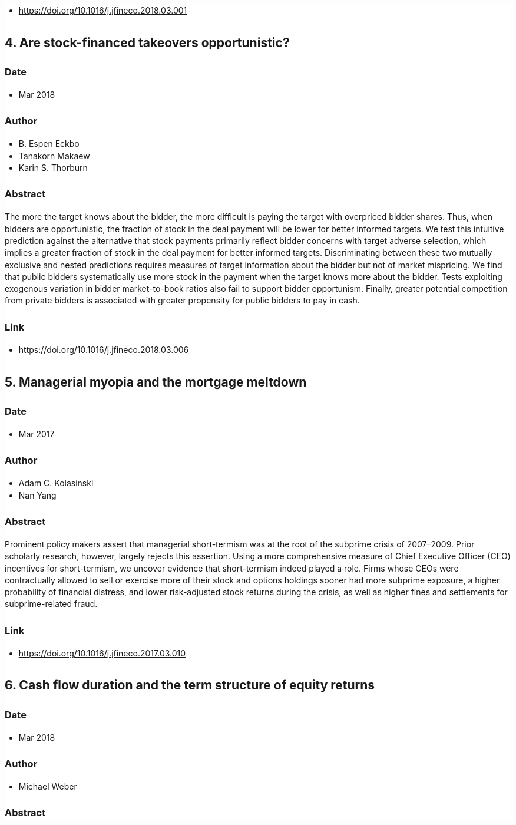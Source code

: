 - https://doi.org/10.1016/j.jfineco.2018.03.001

## 4. Are stock-financed takeovers opportunistic?
### Date
- Mar 2018
### Author
- B. Espen Eckbo
- Tanakorn Makaew
- Karin S. Thorburn
### Abstract
The more the target knows about the bidder, the more difficult is paying the target with overpriced bidder shares. Thus, when bidders are opportunistic, the fraction of stock in the deal payment will be lower for better informed targets. We test this intuitive prediction against the alternative that stock payments primarily reflect bidder concerns with target adverse selection, which implies a greater fraction of stock in the deal payment for better informed targets. Discriminating between these two mutually exclusive and nested predictions requires measures of target information about the bidder but not of market mispricing. We find that public bidders systematically use more stock in the payment when the target knows more about the bidder. Tests exploiting exogenous variation in bidder market-to-book ratios also fail to support bidder opportunism. Finally, greater potential competition from private bidders is associated with greater propensity for public bidders to pay in cash.
### Link
- https://doi.org/10.1016/j.jfineco.2018.03.006

## 5. Managerial myopia and the mortgage meltdown
### Date
- Mar 2017
### Author
- Adam C. Kolasinski
- Nan Yang
### Abstract
Prominent policy makers assert that managerial short-termism was at the root of the subprime crisis of 2007–2009. Prior scholarly research, however, largely rejects this assertion. Using a more comprehensive measure of Chief Executive Officer (CEO) incentives for short-termism, we uncover evidence that short-termism indeed played a role. Firms whose CEOs were contractually allowed to sell or exercise more of their stock and options holdings sooner had more subprime exposure, a higher probability of financial distress, and lower risk-adjusted stock returns during the crisis, as well as higher fines and settlements for subprime-related fraud.
### Link
- https://doi.org/10.1016/j.jfineco.2017.03.010

## 6. Cash flow duration and the term structure of equity returns
### Date
- Mar 2018
### Author
- Michael Weber
### Abstract